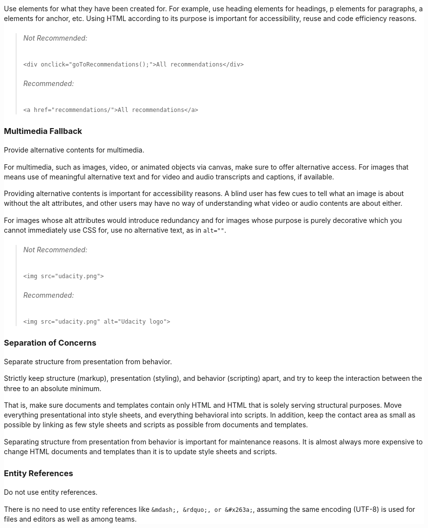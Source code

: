Use elements for what they have been created for. For example, use heading elements for headings, p elements for paragraphs, a elements for anchor, etc. Using HTML according to its purpose is important for accessibility, reuse and code efficiency reasons.

> ###### Not Recommended:
>
> `<div onclick="goToRecommendations();">All recommendations</div>`
>
> ###### Recommended:
>
> `<a href="recommendations/">All recommendations</a>`

### Multimedia Fallback
Provide alternative contents for multimedia.

For multimedia, such as images, video, or animated objects via canvas, make sure to offer alternative access. For images that means use of meaningful alternative text and for video and audio transcripts and captions, if available.

Providing alternative contents is important for accessibility reasons. A blind user has few cues to tell what an image is about without the alt attributes, and other users may have no way of understanding what video or audio contents are about either.

For images whose alt attributes would introduce redundancy and for images whose purpose is purely decorative which you cannot immediately use CSS for, use no alternative text, as in `alt=""`.
> ###### Not Recommended:
>
> `<img src="udacity.png">`
>
> ###### Recommended:
>
> `<img src="udacity.png" alt="Udacity logo">`

### Separation of Concerns
Separate structure from presentation from behavior.

Strictly keep structure (markup), presentation (styling), and behavior (scripting) apart, and try to keep the interaction between the three to an absolute minimum.

That is, make sure documents and templates contain only HTML and HTML that is solely serving structural purposes. Move everything presentational into style sheets, and everything behavioral into scripts. In addition, keep the contact area as small as possible by linking as few style sheets and scripts as possible from documents and templates.

Separating structure from presentation from behavior is important for maintenance reasons. It is almost always more expensive to change HTML documents and templates than it is to update style sheets and scripts.

### Entity References
Do not use entity references.

There is no need to use entity references like `&mdash;, &rdquo;, or &#x263a;`, assuming the same encoding (UTF-8) is used for files and editors as well as among teams.
